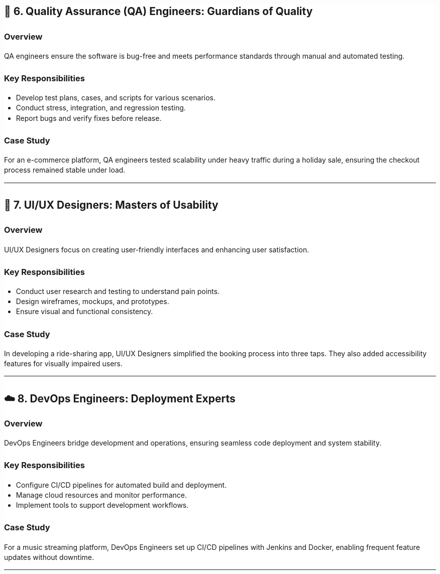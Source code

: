 
## 🧪 **6. Quality Assurance (QA) Engineers: Guardians of Quality**

### Overview
QA engineers ensure the software is bug-free and meets performance standards through manual and automated testing.

### Key Responsibilities
- Develop test plans, cases, and scripts for various scenarios.
- Conduct stress, integration, and regression testing.
- Report bugs and verify fixes before release.

### Case Study
For an e-commerce platform, QA engineers tested scalability under heavy traffic during a holiday sale, ensuring the checkout process remained stable under load.

---

## 🎨 **7. UI/UX Designers: Masters of Usability**

### Overview
UI/UX Designers focus on creating user-friendly interfaces and enhancing user satisfaction.

### Key Responsibilities
- Conduct user research and testing to understand pain points.
- Design wireframes, mockups, and prototypes.
- Ensure visual and functional consistency.

### Case Study
In developing a ride-sharing app, UI/UX Designers simplified the booking process into three taps. They also added accessibility features for visually impaired users.

---

## ☁️ **8. DevOps Engineers: Deployment Experts**

### Overview
DevOps Engineers bridge development and operations, ensuring seamless code deployment and system stability.

### Key Responsibilities
- Configure CI/CD pipelines for automated build and deployment.
- Manage cloud resources and monitor performance.
- Implement tools to support development workflows.

### Case Study
For a music streaming platform, DevOps Engineers set up CI/CD pipelines with Jenkins and Docker, enabling frequent feature updates without downtime.

---